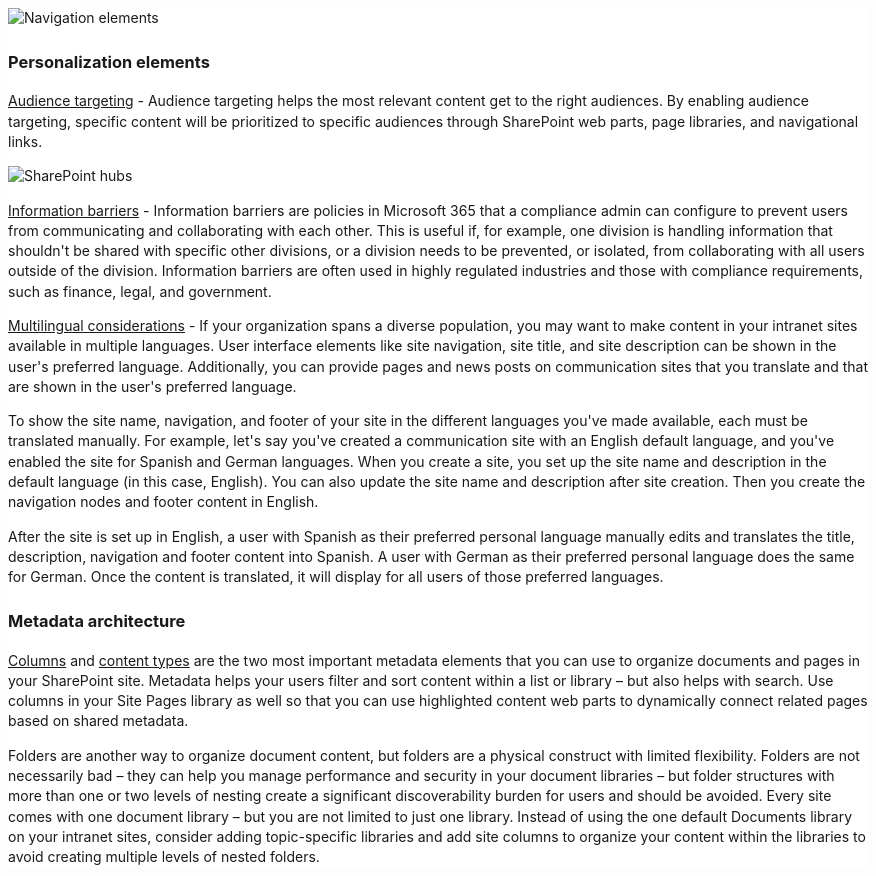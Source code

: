 ![Navigation elements](media/nav_elements.png)

### Personalization elements

[Audience targeting](https://support.microsoft.com/office/overview-of-audience-targeting-in-modern-sharepoint-sites-68113d1b-be99-4d4c-a61c-73b087f48a81) - Audience targeting helps the most relevant content get to the right audiences. By enabling audience targeting, specific content will be prioritized to specific audiences through SharePoint web parts, page libraries, and navigational links.

![SharePoint hubs](media/personalize_elements.png)

[Information barriers](/microsoft-365/compliance/information-barriers-sharepoint) - Information barriers are policies in Microsoft 365 that a compliance admin can configure to prevent users from communicating and collaborating with each other. This is useful if, for example, one division is handling information that shouldn't be shared with specific other divisions, or a division needs to be prevented, or isolated, from collaborating with all users outside of the division. Information barriers are often used in highly regulated industries and those with compliance requirements, such as finance, legal, and government.

[Multilingual considerations](https://support.microsoft.com/office/create-multilingual-communication-sites-pages-and-news-2bb7d610-5453-41c6-a0e8-6f40b3ed750c) - If your organization spans a diverse population, you may want to make content in your intranet sites available in multiple languages. User interface elements like site navigation, site title, and site description can be shown in the user's preferred language. Additionally, you can provide pages and news posts on communication sites that you translate and that are shown in the user's preferred language.

To show the site name, navigation, and footer of your site in the different languages you've made available, each must be translated manually.
For example, let's say you've created a communication site with an English default language, and you've enabled the site for Spanish and German languages. When you create a site, you set up the site name and description in the default language (in this case, English). You can also update the site name and description after site creation. Then you create the navigation nodes and footer content in English.

After the site is set up in English, a user with Spanish as their preferred personal language manually edits and translates the title, description, navigation and footer content into Spanish. A user with German as their preferred personal language does the same for German. Once the content is translated, it will display for all users of those preferred languages.

### Metadata architecture

[Columns](https://support.office.com/article/List-and-library-column-types-and-options-0d8ddb7b-7dc7-414d-a283-ee9dca891df7) and [content types](https://support.office.com/article/Use-content-types-to-manage-content-consistently-on-a-site-48512BCB-6527-480B-B096-C03B7EC1D978) are the two most important metadata elements that you can use to organize documents and pages in your SharePoint site. Metadata helps your users filter and sort content within a list or library – but also helps with search. Use columns in your Site Pages library as well so that you can use highlighted content web parts to dynamically connect related pages based on shared metadata.

Folders are another way to organize document content, but folders are a physical construct with limited flexibility. Folders are not necessarily bad – they can help you manage performance and security in your document libraries – but folder structures with more than one or two levels of nesting create a significant discoverability burden for users and should be avoided. Every site comes with one document library – but you are not limited to just one library. Instead of using the one default Documents library on your intranet sites, consider adding topic-specific libraries and add site columns to organize your content within the libraries to avoid creating multiple levels of nested folders.
